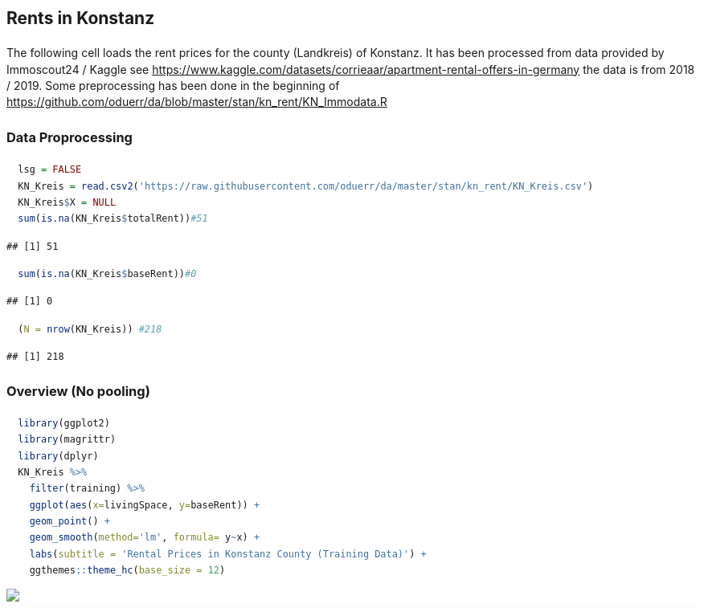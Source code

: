 
## Rents in Konstanz

The following cell loads the rent prices for the county (Landkreis) of
Konstanz. It has been processed from data provided by Immoscout24 /
Kaggle see
<https://www.kaggle.com/datasets/corrieaar/apartment-rental-offers-in-germany>
the data is from 2018 / 2019. Some preprocessing has been done in the
beginning of
<https://github.com/oduerr/da/blob/master/stan/kn_rent/KN_Immodata.R>

### Data Proprocessing

``` r
  lsg = FALSE
  KN_Kreis = read.csv2('https://raw.githubusercontent.com/oduerr/da/master/stan/kn_rent/KN_Kreis.csv')
  KN_Kreis$X = NULL
  sum(is.na(KN_Kreis$totalRent))#51
```

    ## [1] 51

``` r
  sum(is.na(KN_Kreis$baseRent))#0
```

    ## [1] 0

``` r
  (N = nrow(KN_Kreis)) #218
```

    ## [1] 218

### Overview (No pooling)

``` r
  library(ggplot2)
  library(magrittr)
  library(dplyr)
  KN_Kreis %>% 
    filter(training) %>% 
    ggplot(aes(x=livingSpace, y=baseRent)) +
    geom_point() + 
    geom_smooth(method='lm', formula= y~x) + 
    labs(subtitle = 'Rental Prices in Konstanz County (Training Data)') +
    ggthemes::theme_hc(base_size = 12) 
```

![](/Users/oli/Documents/GitHub/da/lab/kn_rent/rent_kn_cmdrstan_lsg_files/figure-gfm/no_pooling-1.png)
